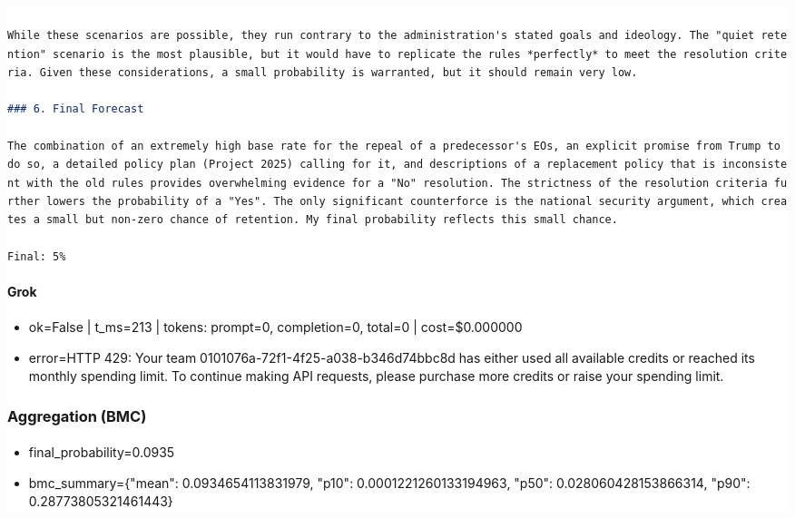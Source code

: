 ```md

While these scenarios are possible, they run contrary to the administration's stated goals and ideology. The "quiet retention" scenario is the most plausible, but it would have to replicate the rules *perfectly* to meet the resolution criteria. Given these considerations, a small probability is warranted, but it should remain very low.

### 6. Final Forecast

The combination of an extremely high base rate for the repeal of a predecessor's EOs, an explicit promise from Trump to do so, a detailed policy plan (Project 2025) calling for it, and descriptions of a replacement policy that is inconsistent with the old rules provides overwhelming evidence for a "No" resolution. The strictness of the resolution criteria further lowers the probability of a "Yes". The only significant counterforce is the national security argument, which creates a small but non-zero chance of retention. My final probability reflects this small chance.

Final: 5%

```

#### Grok

- ok=False | t_ms=213 | tokens: prompt=0, completion=0, total=0 | cost=$0.000000

- error=HTTP 429: Your team 0101076a-72f1-4f25-a038-b346d74bbc8d has either used all available credits or reached its monthly spending limit. To continue making API requests, please purchase more credits or raise your spending limit.

### Aggregation (BMC)

- final_probability=0.0935

- bmc_summary={"mean": 0.0934654113831979, "p10": 0.0001221260133194963, "p50": 0.028060428153866314, "p90": 0.28773805321461443}